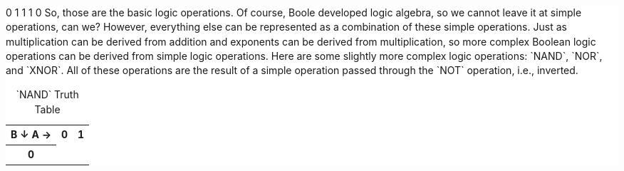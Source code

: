 </th>
<td>
0

</td>
<td>
1

</td>
</tr>
<tr>
<th>
1

</th>
<td>
1

</td>
<td>
0

</td>
</tr>
</table>
So, those are the basic logic operations. Of course, Boole developed logic algebra, so we cannot leave it at simple operations, can we? However, everything else can be represented as a combination of these simple operations. Just as multiplication can be derived from addition and exponents can be derived from multiplication, so more complex Boolean logic operations can be derived from simple logic operations. Here are some slightly more complex logic operations: `NAND`, `NOR`, and `XNOR`. All of these operations are the result of a simple operation passed through the `NOT` operation, i.e., inverted.

<table class="wikitable" summary="Truth table for NAND operation">
<caption>
`NAND` Truth Table

</caption>
<tr>
<th>
B ↓ A →

</th>
<th>
0

</th>
<th>
1

</th>
</tr>
<tr>
<th>
0

